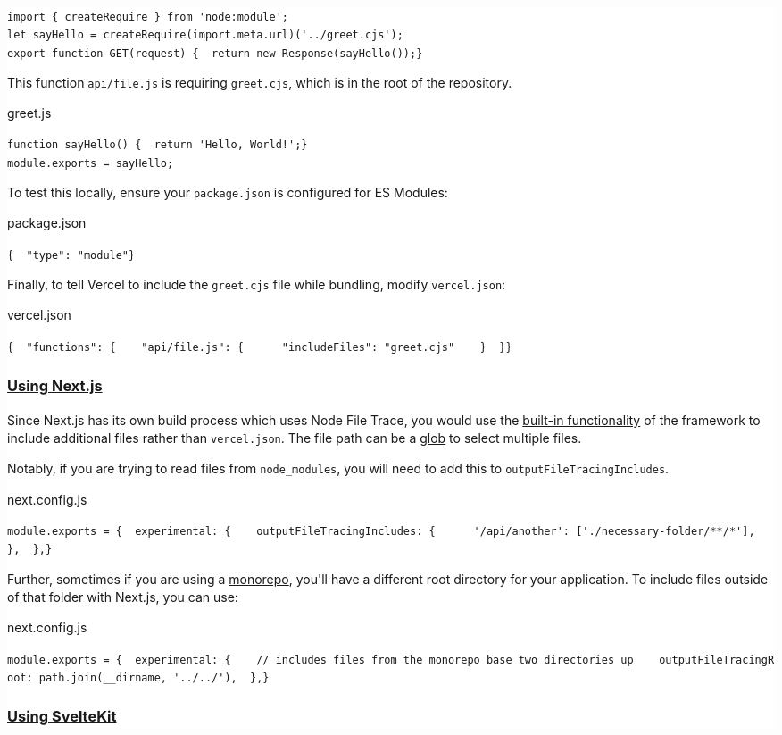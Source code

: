 ```
import { createRequire } from 'node:module';
let sayHello = createRequire(import.meta.url)('../greet.cjs');
export function GET(request) {  return new Response(sayHello());}
```

This function `api/file.js` is requiring `greet.cjs`, which is in the root of the repository.

greet.js

```
function sayHello() {  return 'Hello, World!';}
module.exports = sayHello;
```

To test this locally, ensure your `package.json` is configured for ES Modules:

package.json

```
{  "type": "module"}
```

Finally, to tell Vercel to include the `greet.cjs` file while bundling, modify `vercel.json`:

vercel.json

```
{  "functions": {    "api/file.js": {      "includeFiles": "greet.cjs"    }  }}
```

### [Using Next.js](https://vercel.com/guides/how-can-i-use-files-in-serverless-functions#using-next.js)

Since Next.js has its own build process which uses Node File Trace, you would use the [built-in functionality](https://nextjs.org/docs/pages/api-reference/next-config-js/output#caveats) of the framework to include additional files rather than `vercel.json`. The file path can be a [glob](https://www.npmjs.com/package/minimatch) to select multiple files.

Notably, if you are trying to read files from `node_modules`, you will need to add this to `outputFileTracingIncludes`.

next.config.js

```
module.exports = {  experimental: {    outputFileTracingIncludes: {      '/api/another': ['./necessary-folder/**/*'],    },  },}
```

Further, sometimes if you are using a [monorepo](https://vercel.com/docs/monorepos), you'll have a different root directory for your application. To include files outside of that folder with Next.js, you can use:

next.config.js

```
module.exports = {  experimental: {    // includes files from the monorepo base two directories up    outputFileTracingRoot: path.join(__dirname, '../../'),  },}
```

### [Using SvelteKit](https://vercel.com/guides/how-can-i-use-files-in-serverless-functions#using-sveltekit)
